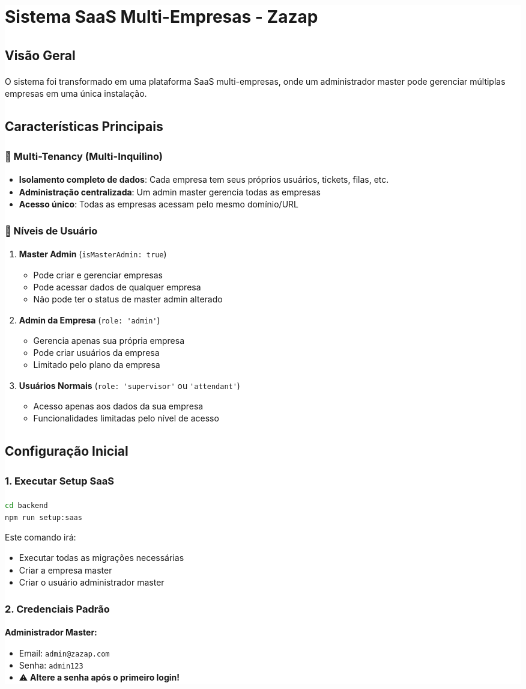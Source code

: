 # Sistema SaaS Multi-Empresas - Zazap

## Visão Geral

O sistema foi transformado em uma plataforma SaaS multi-empresas, onde um administrador master pode gerenciar múltiplas empresas em uma única instalação.

## Características Principais

### 🏢 Multi-Tenancy (Multi-Inquilino)
- **Isolamento completo de dados**: Cada empresa tem seus próprios usuários, tickets, filas, etc.
- **Administração centralizada**: Um admin master gerencia todas as empresas
- **Acesso único**: Todas as empresas acessam pelo mesmo domínio/URL

### 👤 Níveis de Usuário

1. **Master Admin** (`isMasterAdmin: true`)
   - Pode criar e gerenciar empresas
   - Pode acessar dados de qualquer empresa
   - Não pode ter o status de master admin alterado

2. **Admin da Empresa** (`role: 'admin'`)
   - Gerencia apenas sua própria empresa
   - Pode criar usuários da empresa
   - Limitado pelo plano da empresa

3. **Usuários Normais** (`role: 'supervisor'` ou `'attendant'`)
   - Acesso apenas aos dados da sua empresa
   - Funcionalidades limitadas pelo nível de acesso

## Configuração Inicial

### 1. Executar Setup SaaS

```bash
cd backend
npm run setup:saas
```

Este comando irá:
- Executar todas as migrações necessárias
- Criar a empresa master
- Criar o usuário administrador master

### 2. Credenciais Padrão

**Administrador Master:**
- Email: `admin@zazap.com`
- Senha: `admin123`
- ⚠️ **Altere a senha após o primeiro login!**
